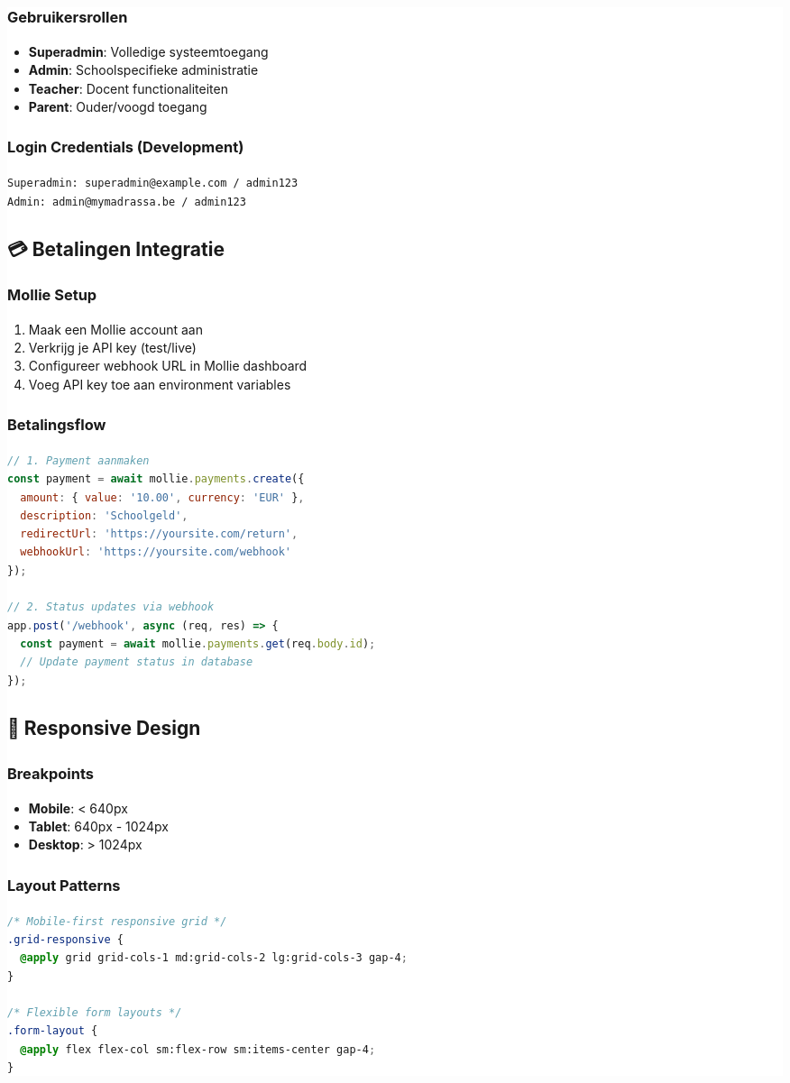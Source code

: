 ### Gebruikersrollen
- **Superadmin**: Volledige systeemtoegang
- **Admin**: Schoolspecifieke administratie
- **Teacher**: Docent functionaliteiten
- **Parent**: Ouder/voogd toegang

### Login Credentials (Development)
```
Superadmin: superadmin@example.com / admin123
Admin: admin@mymadrassa.be / admin123
```

## 💳 Betalingen Integratie

### Mollie Setup
1. Maak een Mollie account aan
2. Verkrijg je API key (test/live)
3. Configureer webhook URL in Mollie dashboard
4. Voeg API key toe aan environment variables

### Betalingsflow
```javascript
// 1. Payment aanmaken
const payment = await mollie.payments.create({
  amount: { value: '10.00', currency: 'EUR' },
  description: 'Schoolgeld',
  redirectUrl: 'https://yoursite.com/return',
  webhookUrl: 'https://yoursite.com/webhook'
});

// 2. Status updates via webhook
app.post('/webhook', async (req, res) => {
  const payment = await mollie.payments.get(req.body.id);
  // Update payment status in database
});
```

## 📱 Responsive Design

### Breakpoints
- **Mobile**: < 640px
- **Tablet**: 640px - 1024px  
- **Desktop**: > 1024px

### Layout Patterns
```css
/* Mobile-first responsive grid */
.grid-responsive {
  @apply grid grid-cols-1 md:grid-cols-2 lg:grid-cols-3 gap-4;
}

/* Flexible form layouts */
.form-layout {
  @apply flex flex-col sm:flex-row sm:items-center gap-4;
}
```
